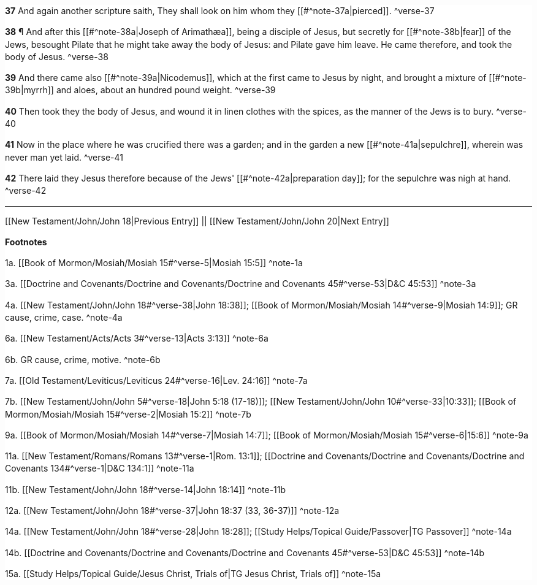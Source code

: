 **37**  And again another scripture saith, They shall look on him whom they [[#^note-37a|pierced]]. ^verse-37

**38**    ¶ And after this [[#^note-38a|Joseph of Arimathæa]], being a disciple of Jesus, but secretly for [[#^note-38b|fear]] of the Jews, besought Pilate that he might take away the body of Jesus: and Pilate gave him leave. He came therefore, and took the body of Jesus. ^verse-38

**39**  And there came also [[#^note-39a|Nicodemus]], which at the first came to Jesus by night, and brought a mixture of [[#^note-39b|myrrh]] and aloes, about an hundred pound weight. ^verse-39

**40**  Then took they the body of Jesus, and wound it in linen clothes with the spices, as the manner of the Jews is to bury. ^verse-40

**41**  Now in the place where he was crucified there was a garden; and in the garden a new [[#^note-41a|sepulchre]], wherein was never man yet laid. ^verse-41

**42**  There laid they Jesus therefore because of the Jews' [[#^note-42a|preparation day]]; for the sepulchre was nigh at hand. ^verse-42


---
[[New Testament/John/John 18|Previous Entry]]  ||  [[New Testament/John/John 20|Next Entry]]


**Footnotes**


1a. [[Book of Mormon/Mosiah/Mosiah 15#^verse-5|Mosiah 15:5]] ^note-1a

3a. [[Doctrine and Covenants/Doctrine and Covenants/Doctrine and Covenants 45#^verse-53|D&C 45:53]] ^note-3a

4a. [[New Testament/John/John 18#^verse-38|John 18:38]]; [[Book of Mormon/Mosiah/Mosiah 14#^verse-9|Mosiah 14:9]]; GR cause, crime, case.  ^note-4a

6a. [[New Testament/Acts/Acts 3#^verse-13|Acts 3:13]] ^note-6a

6b. GR cause, crime, motive. ^note-6b

7a. [[Old Testament/Leviticus/Leviticus 24#^verse-16|Lev. 24:16]] ^note-7a

7b. [[New Testament/John/John 5#^verse-18|John 5:18 (17-18)]]; [[New Testament/John/John 10#^verse-33|10:33]]; [[Book of Mormon/Mosiah/Mosiah 15#^verse-2|Mosiah 15:2]] ^note-7b

9a. [[Book of Mormon/Mosiah/Mosiah 14#^verse-7|Mosiah 14:7]]; [[Book of Mormon/Mosiah/Mosiah 15#^verse-6|15:6]] ^note-9a

11a. [[New Testament/Romans/Romans 13#^verse-1|Rom. 13:1]]; [[Doctrine and Covenants/Doctrine and Covenants/Doctrine and Covenants 134#^verse-1|D&C 134:1]] ^note-11a

11b. [[New Testament/John/John 18#^verse-14|John 18:14]] ^note-11b

12a. [[New Testament/John/John 18#^verse-37|John 18:37 (33, 36-37)]] ^note-12a

14a. [[New Testament/John/John 18#^verse-28|John 18:28]]; [[Study Helps/Topical Guide/Passover|TG Passover]] ^note-14a

14b. [[Doctrine and Covenants/Doctrine and Covenants/Doctrine and Covenants 45#^verse-53|D&C 45:53]] ^note-14b

15a. [[Study Helps/Topical Guide/Jesus Christ, Trials of|TG Jesus Christ, Trials of]] ^note-15a

